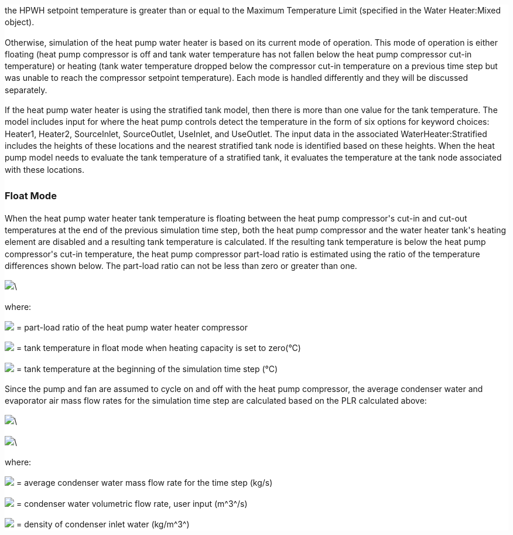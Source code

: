 the HPWH setpoint temperature is greater than or equal to the Maximum Temperature Limit (specified in the Water Heater:Mixed object).

Otherwise, simulation of the heat pump water heater is based on its current mode of operation. This mode of operation is either floating (heat pump compressor is off and tank water temperature has not fallen below the heat pump compressor cut-in temperature) or heating (tank water temperature dropped below the compressor cut-in temperature on a previous time step but was unable to reach the compressor setpoint temperature). Each mode is handled differently and they will be discussed separately.

If the heat pump water heater is using the stratified tank model, then there is more than one value for the tank temperature.  The model includes input for where the heat pump controls detect the temperature in the form of six options for keyword choices:  Heater1, Heater2, SourceInlet, SourceOutlet, UseInlet, and UseOutlet.  The input data in the associated WaterHeater:Stratified includes the heights of these locations and the nearest stratified tank node is identified based on these heights.  When the heat pump model needs to evaluate the tank temperature of a stratified tank, it evaluates the temperature at the tank node associated with these locations.

### Float Mode

When the heat pump water heater tank temperature is floating between the heat pump compressor's cut-in and cut-out temperatures at the end of the previous simulation time step, both the heat pump compressor and the water heater tank's heating element are disabled and a resulting tank temperature is calculated. If the resulting tank temperature is below the heat pump compressor's cut-in temperature, the heat pump compressor part-load ratio is estimated using the ratio of the temperature differences shown below. The part-load ratio can not be less than zero or greater than one.

![](media/image6434.png)\


where:

![](media/image6435.png) = part-load ratio of the heat pump water heater compressor

![](media/image6436.png) = tank temperature in float mode when heating capacity is set to zero(°C)

![](media/image6437.png) = tank temperature at the beginning of the simulation time step (°C)

Since the pump and fan are assumed to cycle on and off with the heat pump compressor, the average condenser water and evaporator air mass flow rates for the simulation time step are calculated based on the PLR calculated above:

![](media/image6438.png)\


![](media/image6439.png)\


where:

![](media/image6440.png) = average condenser water mass flow rate for the time step (kg/s)

![](media/image6441.png) = condenser water volumetric flow rate, user input (m^3^/s)

![](media/image6442.png) = density of condenser inlet water (kg/m^3^)
